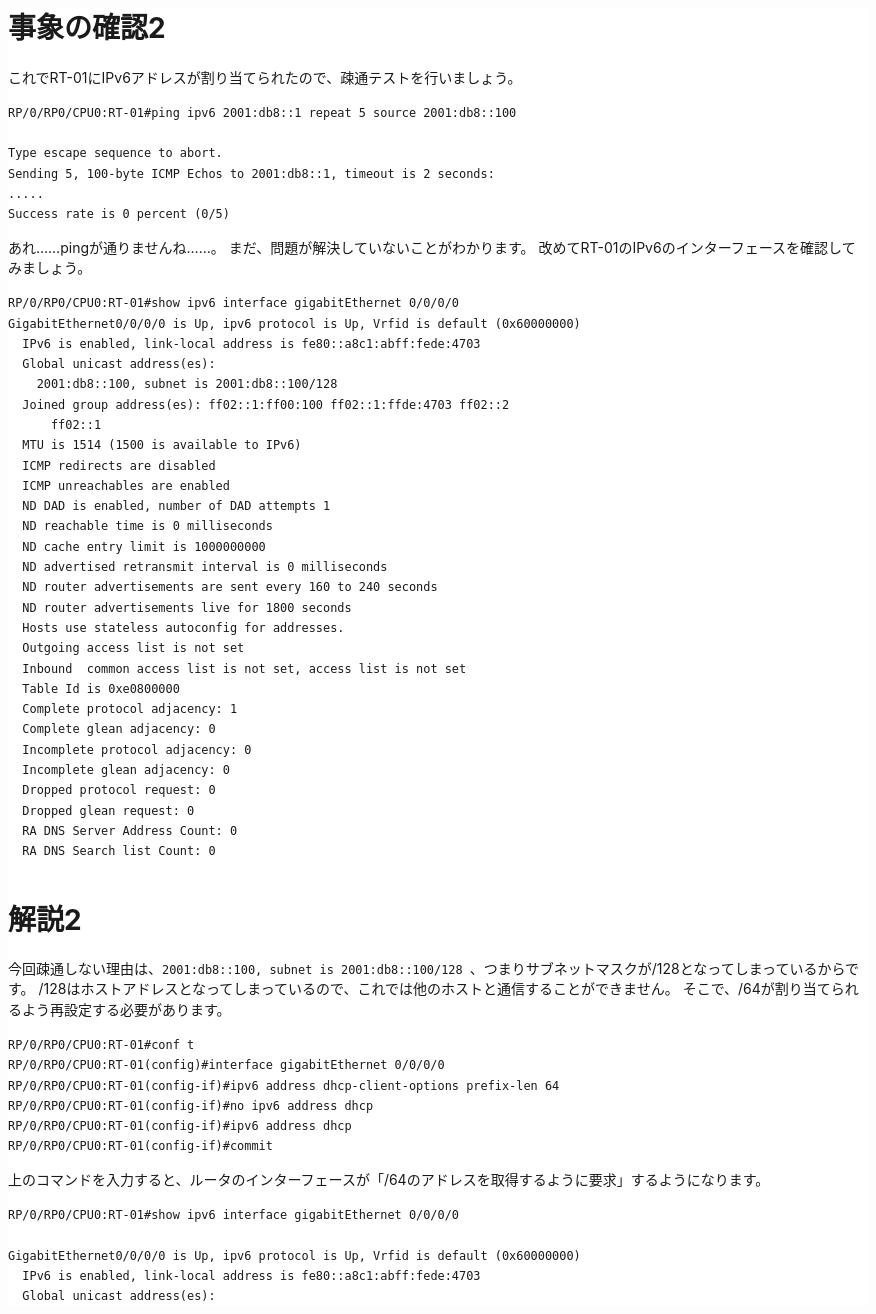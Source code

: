 # 事象の確認2
これでRT-01にIPv6アドレスが割り当てられたので、疎通テストを行いましょう。
```
RP/0/RP0/CPU0:RT-01#ping ipv6 2001:db8::1 repeat 5 source 2001:db8::100

Type escape sequence to abort.
Sending 5, 100-byte ICMP Echos to 2001:db8::1, timeout is 2 seconds:
.....
Success rate is 0 percent (0/5)
```
あれ……pingが通りませんね……。
まだ、問題が解決していないことがわかります。
改めてRT-01のIPv6のインターフェースを確認してみましょう。
```
RP/0/RP0/CPU0:RT-01#show ipv6 interface gigabitEthernet 0/0/0/0 
GigabitEthernet0/0/0/0 is Up, ipv6 protocol is Up, Vrfid is default (0x60000000)
  IPv6 is enabled, link-local address is fe80::a8c1:abff:fede:4703 
  Global unicast address(es):
    2001:db8::100, subnet is 2001:db8::100/128 
  Joined group address(es): ff02::1:ff00:100 ff02::1:ffde:4703 ff02::2
      ff02::1
  MTU is 1514 (1500 is available to IPv6)
  ICMP redirects are disabled
  ICMP unreachables are enabled
  ND DAD is enabled, number of DAD attempts 1
  ND reachable time is 0 milliseconds
  ND cache entry limit is 1000000000
  ND advertised retransmit interval is 0 milliseconds
  ND router advertisements are sent every 160 to 240 seconds
  ND router advertisements live for 1800 seconds
  Hosts use stateless autoconfig for addresses.
  Outgoing access list is not set
  Inbound  common access list is not set, access list is not set
  Table Id is 0xe0800000
  Complete protocol adjacency: 1
  Complete glean adjacency: 0
  Incomplete protocol adjacency: 0
  Incomplete glean adjacency: 0
  Dropped protocol request: 0
  Dropped glean request: 0
  RA DNS Server Address Count: 0
  RA DNS Search list Count: 0
```
# 解説2
今回疎通しない理由は、`2001:db8::100, subnet is 2001:db8::100/128 `、つまりサブネットマスクが/128となってしまっているからです。
/128はホストアドレスとなってしまっているので、これでは他のホストと通信することができません。
そこで、/64が割り当てられるよう再設定する必要があります。
```
RP/0/RP0/CPU0:RT-01#conf t
RP/0/RP0/CPU0:RT-01(config)#interface gigabitEthernet 0/0/0/0
RP/0/RP0/CPU0:RT-01(config-if)#ipv6 address dhcp-client-options prefix-len 64
RP/0/RP0/CPU0:RT-01(config-if)#no ipv6 address dhcp
RP/0/RP0/CPU0:RT-01(config-if)#ipv6 address dhcp
RP/0/RP0/CPU0:RT-01(config-if)#commit
```
上のコマンドを入力すると、ルータのインターフェースが「/64のアドレスを取得するように要求」するようになります。
```
RP/0/RP0/CPU0:RT-01#show ipv6 interface gigabitEthernet 0/0/0/0        

GigabitEthernet0/0/0/0 is Up, ipv6 protocol is Up, Vrfid is default (0x60000000)
  IPv6 is enabled, link-local address is fe80::a8c1:abff:fede:4703 
  Global unicast address(es):
```